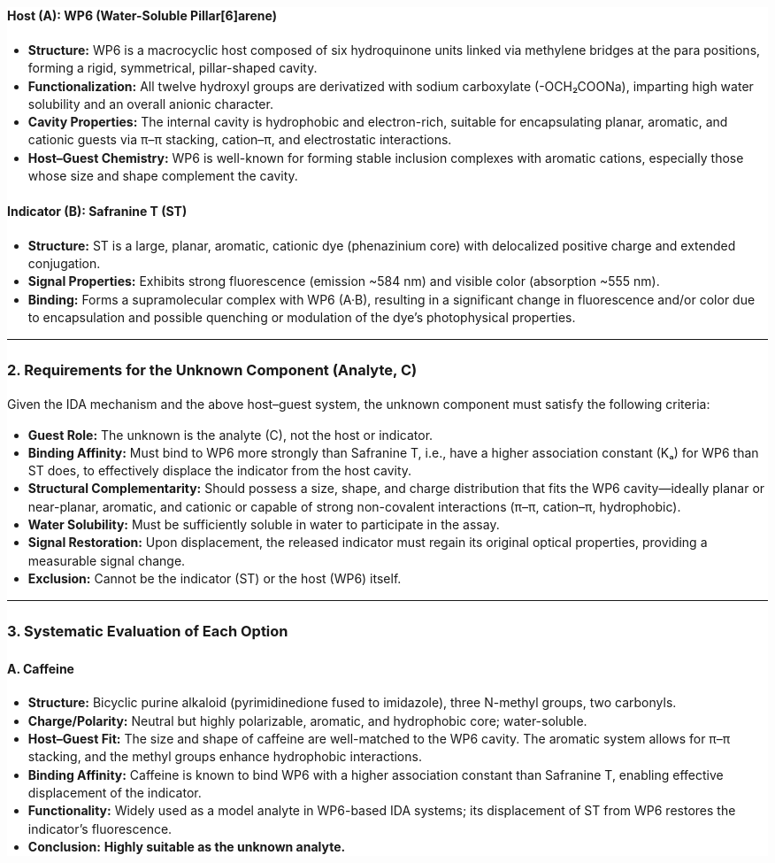 #### **Host (A): WP6 (Water-Soluble Pillar[6]arene)**
- **Structure:** WP6 is a macrocyclic host composed of six hydroquinone units linked via methylene bridges at the para positions, forming a rigid, symmetrical, pillar-shaped cavity.
- **Functionalization:** All twelve hydroxyl groups are derivatized with sodium carboxylate (-OCH₂COONa), imparting high water solubility and an overall anionic character.
- **Cavity Properties:** The internal cavity is hydrophobic and electron-rich, suitable for encapsulating planar, aromatic, and cationic guests via π–π stacking, cation–π, and electrostatic interactions.
- **Host–Guest Chemistry:** WP6 is well-known for forming stable inclusion complexes with aromatic cations, especially those whose size and shape complement the cavity.

#### **Indicator (B): Safranine T (ST)**
- **Structure:** ST is a large, planar, aromatic, cationic dye (phenazinium core) with delocalized positive charge and extended conjugation.
- **Signal Properties:** Exhibits strong fluorescence (emission ~584 nm) and visible color (absorption ~555 nm).
- **Binding:** Forms a supramolecular complex with WP6 (A·B), resulting in a significant change in fluorescence and/or color due to encapsulation and possible quenching or modulation of the dye’s photophysical properties.

---

### 2. **Requirements for the Unknown Component (Analyte, C)**

Given the IDA mechanism and the above host–guest system, the unknown component must satisfy the following criteria:

- **Guest Role:** The unknown is the analyte (C), not the host or indicator.
- **Binding Affinity:** Must bind to WP6 more strongly than Safranine T, i.e., have a higher association constant (Kₐ) for WP6 than ST does, to effectively displace the indicator from the host cavity.
- **Structural Complementarity:** Should possess a size, shape, and charge distribution that fits the WP6 cavity—ideally planar or near-planar, aromatic, and cationic or capable of strong non-covalent interactions (π–π, cation–π, hydrophobic).
- **Water Solubility:** Must be sufficiently soluble in water to participate in the assay.
- **Signal Restoration:** Upon displacement, the released indicator must regain its original optical properties, providing a measurable signal change.
- **Exclusion:** Cannot be the indicator (ST) or the host (WP6) itself.

---

### 3. **Systematic Evaluation of Each Option**

#### **A. Caffeine**
- **Structure:** Bicyclic purine alkaloid (pyrimidinedione fused to imidazole), three N-methyl groups, two carbonyls.
- **Charge/Polarity:** Neutral but highly polarizable, aromatic, and hydrophobic core; water-soluble.
- **Host–Guest Fit:** The size and shape of caffeine are well-matched to the WP6 cavity. The aromatic system allows for π–π stacking, and the methyl groups enhance hydrophobic interactions.
- **Binding Affinity:** Caffeine is known to bind WP6 with a higher association constant than Safranine T, enabling effective displacement of the indicator.
- **Functionality:** Widely used as a model analyte in WP6-based IDA systems; its displacement of ST from WP6 restores the indicator’s fluorescence.
- **Conclusion:** **Highly suitable as the unknown analyte.**
